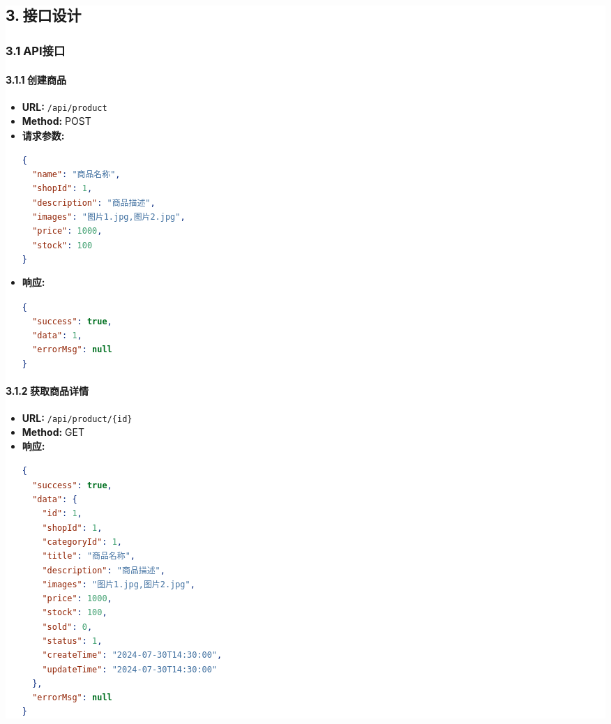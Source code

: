 ## 3. 接口设计

### 3.1 API接口

#### 3.1.1 创建商品

- **URL:** `/api/product`
- **Method:** POST
- **请求参数:**
  ```json
  {
    "name": "商品名称",
    "shopId": 1,
    "description": "商品描述",
    "images": "图片1.jpg,图片2.jpg",
    "price": 1000,
    "stock": 100
  }
  ```
- **响应:**
  ```json
  {
    "success": true,
    "data": 1,
    "errorMsg": null
  }
  ```

#### 3.1.2 获取商品详情

- **URL:** `/api/product/{id}`
- **Method:** GET
- **响应:**
  ```json
  {
    "success": true,
    "data": {
      "id": 1,
      "shopId": 1,
      "categoryId": 1,
      "title": "商品名称",
      "description": "商品描述",
      "images": "图片1.jpg,图片2.jpg",
      "price": 1000,
      "stock": 100,
      "sold": 0,
      "status": 1,
      "createTime": "2024-07-30T14:30:00",
      "updateTime": "2024-07-30T14:30:00"
    },
    "errorMsg": null
  }
  ```
